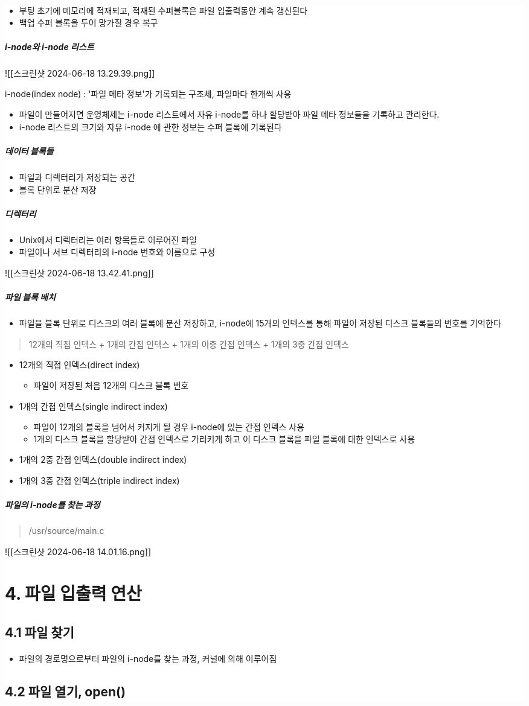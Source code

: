 - 부팅 초기에 메모리에 적재되고, 적재된 수퍼블록은 파일 입출력동안 계속 갱신된다
- 백업 수퍼 블록을 두어 망가질 경우 복구

##### i-node와 i-node 리스트

![[스크린샷 2024-06-18 13.29.39.png]]

i-node(index node) : '파일 메타 정보'가 기록되는 구조체, 파일마다 한개씩 사용

- 파일이 만들어지면 운영체제는 i-node 리스트에서 자유 i-node를 하나 할당받아 파일 메타 정보들을 기록하고 관리한다.
- i-node 리스트의 크기와 자유 i-node 에 관한 정보는 수퍼 블록에 기록된다

##### 데이터 블록들

- 파일과 디렉터리가 저장되는 공간
- 블록 단위로 분산 저장

##### 디렉터리

- Unix에서 디렉터리는 여러 항목들로 이루어진 파일
- 파일이나 서브 디렉터리의 i-node 번호와 이름으로 구성

![[스크린샷 2024-06-18 13.42.41.png]]

##### 파일 블록 배치

- 파일을 블록 단위로 디스크의 여러 블록에 분산 저장하고, i-node에 15개의 인덱스를 통해 파일이 저장된 디스크 블록들의 번호를 기억한다

> 12개의 직접 인덱스 + 1개의 간접 인덱스 + 1개의 이중 간접 인덱스 + 1개의 3중 간접 인덱스

- 12개의 직접 인덱스(direct index)

  - 파일이 저장된 처음 12개의 디스크 블록 번호

- 1개의 간접 인덱스(single indirect index)

  - 파일이 12개의 블록을 넘어서 커지게 될 경우 i-node에 있는 간접 인덱스 사용
  - 1개의 디스크 블록을 할당받아 간접 인덱스로 가리키게 하고 이 디스크 블록을 파일 블록에 대한 인덱스로 사용

- 1개의 2중 간접 인덱스(double indirect index)
- 1개의 3중 간접 인덱스(triple indirect index)

##### 파일의 i-node를 찾는 과정

> /usr/source/main.c

![[스크린샷 2024-06-18 14.01.16.png]]

# 4. 파일 입출력 연산

## 4.1 파일 찾기

- 파일의 경로명으로부터 파일의 i-node를 찾는 과정, 커널에 의해 이루어짐

## 4.2 파일 열기, open()
